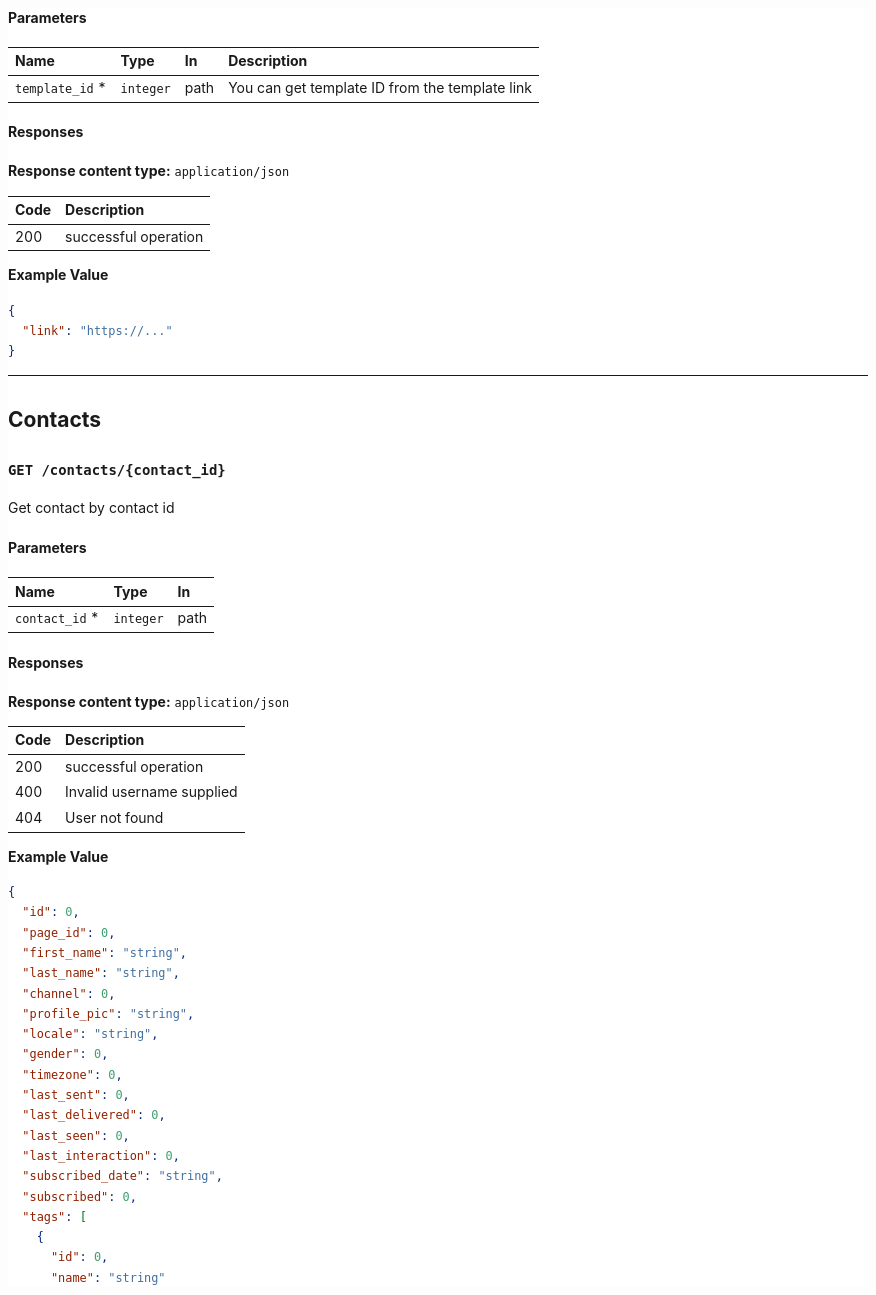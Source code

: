 #### Parameters
| Name | Type | In | Description |
| :--- | :--- | :--- | :--- |
| `template_id` * | `integer` | path | You can get template ID from the template link |

#### Responses
**Response content type:** `application/json`

| Code | Description |
| :--- | :--- |
| 200 | successful operation |

**Example Value**
```json
{
  "link": "https://..."
}
```
---
## Contacts

### `GET /contacts/{contact_id}`

Get contact by contact id

#### Parameters
| Name | Type | In |
| :--- | :--- | :--- |
| `contact_id` * | `integer` | path |

#### Responses
**Response content type:** `application/json`

| Code | Description |
| :--- | :--- |
| 200 | successful operation |
| 400 | Invalid username supplied |
| 404 | User not found |

**Example Value**
```json
{
  "id": 0,
  "page_id": 0,
  "first_name": "string",
  "last_name": "string",
  "channel": 0,
  "profile_pic": "string",
  "locale": "string",
  "gender": 0,
  "timezone": 0,
  "last_sent": 0,
  "last_delivered": 0,
  "last_seen": 0,
  "last_interaction": 0,
  "subscribed_date": "string",
  "subscribed": 0,
  "tags": [
    {
      "id": 0,
      "name": "string"
```